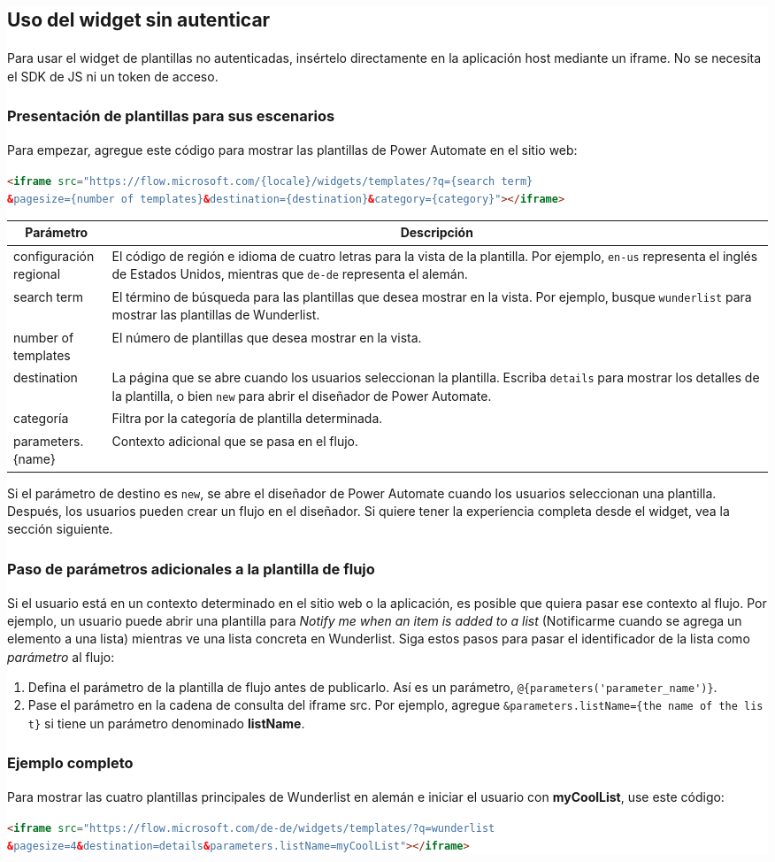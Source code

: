 ## <a name="use-the-unauthenticated-widget"></a>Uso del widget sin autenticar
Para usar el widget de plantillas no autenticadas, insértelo directamente en la aplicación host mediante un iframe. No se necesita el SDK de JS ni un token de acceso. 

### <a name="show-templates-for-your-scenarios"></a>Presentación de plantillas para sus escenarios
Para empezar, agregue este código para mostrar las plantillas de Power Automate en el sitio web:

```html
<iframe src="https://flow.microsoft.com/{locale}/widgets/templates/?q={search term}
&pagesize={number of templates}&destination={destination}&category={category}"></iframe>
```

| Parámetro | Descripción |
| --- | --- |
| configuración regional |El código de región e idioma de cuatro letras para la vista de la plantilla. Por ejemplo, `en-us` representa el inglés de Estados Unidos, mientras que `de-de` representa el alemán. |
| search term |El término de búsqueda para las plantillas que desea mostrar en la vista. Por ejemplo, busque `wunderlist` para mostrar las plantillas de Wunderlist. |
| number of templates |El número de plantillas que desea mostrar en la vista. |
| destination |La página que se abre cuando los usuarios seleccionan la plantilla. Escriba `details` para mostrar los detalles de la plantilla, o bien `new` para abrir el diseñador de Power Automate. |
| categoría |Filtra por la categoría de plantilla determinada. | 
| parameters.{name} |Contexto adicional que se pasa en el flujo. |


Si el parámetro de destino es `new`, se abre el diseñador de Power Automate cuando los usuarios seleccionan una plantilla. Después, los usuarios pueden crear un flujo en el diseñador. Si quiere tener la experiencia completa desde el widget, vea la sección siguiente.

### <a name="passing-additional-parameters-to-the-flow-template"></a>Paso de parámetros adicionales a la plantilla de flujo

Si el usuario está en un contexto determinado en el sitio web o la aplicación, es posible que quiera pasar ese contexto al flujo. Por ejemplo, un usuario puede abrir una plantilla para *Notify me when an item is added to a list* (Notificarme cuando se agrega un elemento a una lista) mientras ve una lista concreta en Wunderlist. Siga estos pasos para pasar el identificador de la lista como *parámetro* al flujo:

1. Defina el parámetro de la plantilla de flujo antes de publicarlo. Así es un parámetro, `@{parameters('parameter_name')}`.
1. Pase el parámetro en la cadena de consulta del iframe src. Por ejemplo, agregue `&parameters.listName={the name of the list}` si tiene un parámetro denominado **listName**.

### <a name="full-sample"></a>Ejemplo completo

Para mostrar las cuatro plantillas principales de Wunderlist en alemán e iniciar el usuario con **myCoolList**, use este código:

```html
<iframe src="https://flow.microsoft.com/de-de/widgets/templates/?q=wunderlist
&pagesize=4&destination=details&parameters.listName=myCoolList"></iframe>
```
